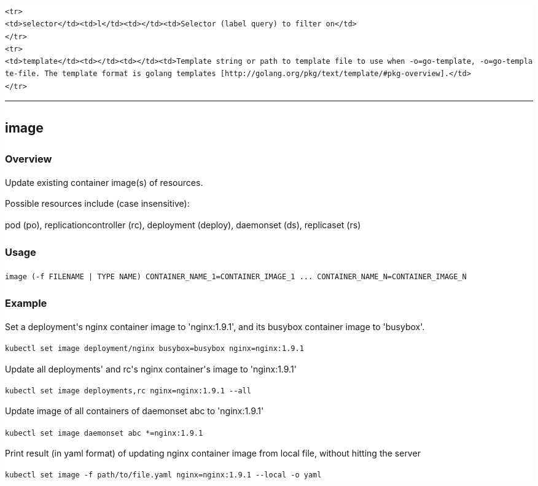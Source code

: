     <tr>
    <td>selector</td><td>l</td><td></td><td>Selector (label query) to filter on</td>
    </tr>
    <tr>
    <td>template</td><td></td><td></td><td>Template string or path to template file to use when -o=go-template, -o=go-template-file. The template format is golang templates [http://golang.org/pkg/text/template/#pkg-overview].</td>
    </tr>
</tbody>
</table></div>



<hr>

## image


### Overview
Update existing container image(s) of resources.

 Possible resources include (case insensitive):

  pod (po), replicationcontroller (rc), deployment (deploy), daemonset (ds), replicaset (rs)

### Usage

`image (-f FILENAME | TYPE NAME) CONTAINER_NAME_1=CONTAINER_IMAGE_1 ... CONTAINER_NAME_N=CONTAINER_IMAGE_N`


### Example
 Set a deployment's nginx container image to 'nginx:1.9.1', and its busybox container image to 'busybox'.

```shell
kubectl set image deployment/nginx busybox=busybox nginx=nginx:1.9.1
```

 Update all deployments' and rc's nginx container's image to 'nginx:1.9.1'

```shell
kubectl set image deployments,rc nginx=nginx:1.9.1 --all
```

 Update image of all containers of daemonset abc to 'nginx:1.9.1'

```shell
kubectl set image daemonset abc *=nginx:1.9.1
```

 Print result (in yaml format) of updating nginx container image from local file, without hitting the server

```shell
kubectl set image -f path/to/file.yaml nginx=nginx:1.9.1 --local -o yaml
```
